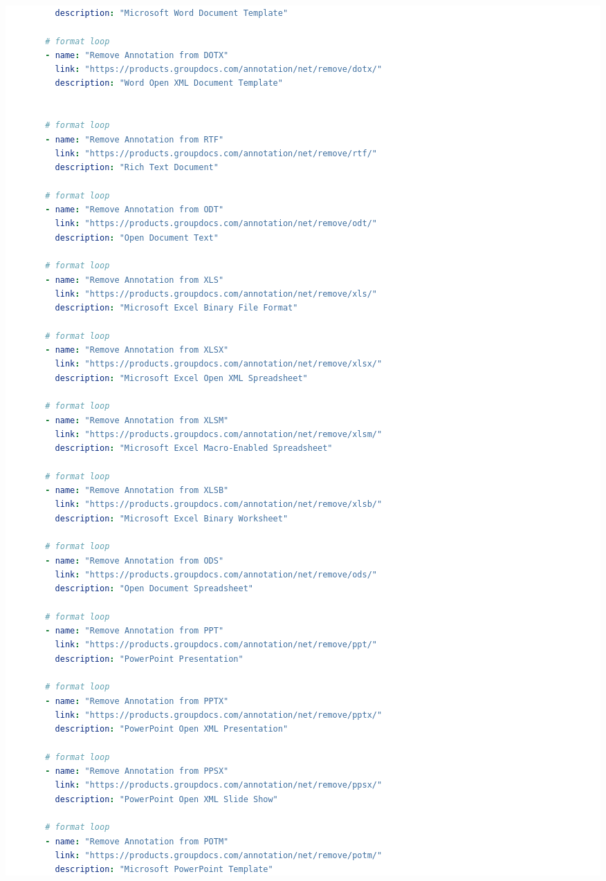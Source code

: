```yaml
          description: "Microsoft Word Document Template"

        # format loop
        - name: "Remove Annotation from DOTX"
          link: "https://products.groupdocs.com/annotation/net/remove/dotx/"
          description: "Word Open XML Document Template"


        # format loop
        - name: "Remove Annotation from RTF"
          link: "https://products.groupdocs.com/annotation/net/remove/rtf/"
          description: "Rich Text Document"

        # format loop
        - name: "Remove Annotation from ODT"
          link: "https://products.groupdocs.com/annotation/net/remove/odt/"
          description: "Open Document Text"

        # format loop
        - name: "Remove Annotation from XLS"
          link: "https://products.groupdocs.com/annotation/net/remove/xls/"
          description: "Microsoft Excel Binary File Format"

        # format loop
        - name: "Remove Annotation from XLSX"
          link: "https://products.groupdocs.com/annotation/net/remove/xlsx/"
          description: "Microsoft Excel Open XML Spreadsheet"

        # format loop
        - name: "Remove Annotation from XLSM"
          link: "https://products.groupdocs.com/annotation/net/remove/xlsm/"
          description: "Microsoft Excel Macro-Enabled Spreadsheet"

        # format loop
        - name: "Remove Annotation from XLSB"
          link: "https://products.groupdocs.com/annotation/net/remove/xlsb/"
          description: "Microsoft Excel Binary Worksheet"

        # format loop
        - name: "Remove Annotation from ODS"
          link: "https://products.groupdocs.com/annotation/net/remove/ods/"
          description: "Open Document Spreadsheet"

        # format loop
        - name: "Remove Annotation from PPT"
          link: "https://products.groupdocs.com/annotation/net/remove/ppt/"
          description: "PowerPoint Presentation"

        # format loop
        - name: "Remove Annotation from PPTX"
          link: "https://products.groupdocs.com/annotation/net/remove/pptx/"
          description: "PowerPoint Open XML Presentation"

        # format loop
        - name: "Remove Annotation from PPSX"
          link: "https://products.groupdocs.com/annotation/net/remove/ppsx/"
          description: "PowerPoint Open XML Slide Show"

        # format loop
        - name: "Remove Annotation from POTM"
          link: "https://products.groupdocs.com/annotation/net/remove/potm/"
          description: "Microsoft PowerPoint Template"

```